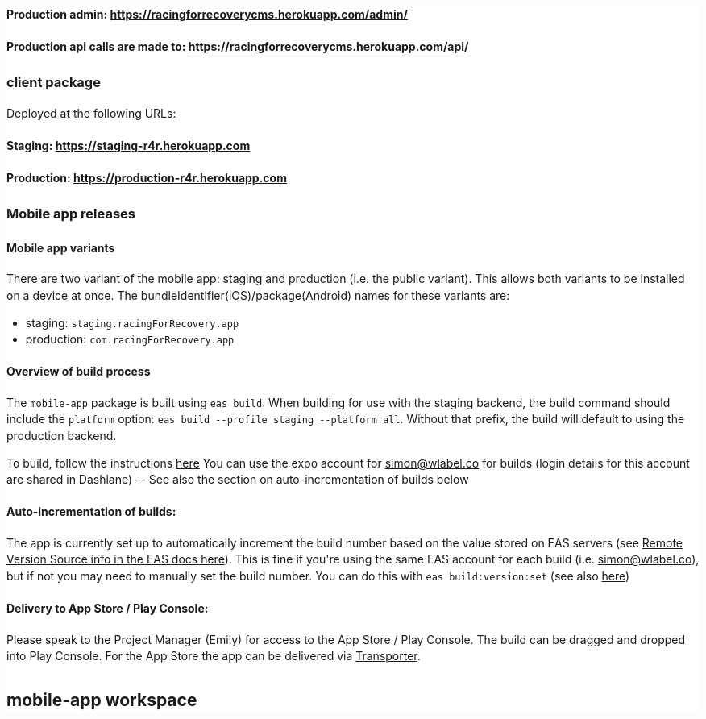 #### Production admin: https://racingforrecoverycms.herokuapp.com/admin/

#### Production api calls are made to: https://racingforrecoverycms.herokuapp.com/api/<ENDPOINT>

### client package

Deployed at the following URLs:

#### Staging: https://staging-r4r.herokuapp.com

#### Production: https://production-r4r.herokuapp.com

### Mobile app releases

#### Mobile app variants

There are two variant of the mobile app: staging and production (i.e. the public variant). This allows both variants to be installed on a device at once.
The bundleIdentifier(iOS)/package(Android) names for these variants are:

- staging: `staging.racingForRecovery.app`
- production: `com.racingForRecovery.app`

#### Overview of build process

The `mobile-app` package is built using `eas build`.
When building for use with the staging backend, the build command should include the `platform` option: `eas build --profile staging --platform all`.
Without that prefix, the build will default to using the production backend.

To build, follow the instructions [here](https://docs.expo.dev/build/setup/)
You can use the expo account for simon@wlabel.co for builds (login details for this account are shared in Dashlane) -- See also the section on auto-incrementation of builds below

#### Auto-incrementation of builds:

The app is currently set up to automatically increment the build number based on the value stored on EAS servers (see [Remote Version Source info in the EAS docs here](https://docs.expo.dev/build-reference/app-versions/#examples)). This is fine if you're using the same EAS account for each build (i.e. simon@wlabel.co), but if not you may need to manually set the build number. You can do this with `eas build:version:set` (see also [here](https://docs.expo.dev/build-reference/app-versions/#remote-version-source))

#### Delivery to App Store / Play Console:

Please speak to the Project Manager (Emily) for access to the App Store / Play Console.
The build can be dragged and dropped into Play Console. For the App Store the app can be delivered via [Transporter](https://apps.apple.com/us/app/transporter/id1450874784?mt=12).

## mobile-app workspace
